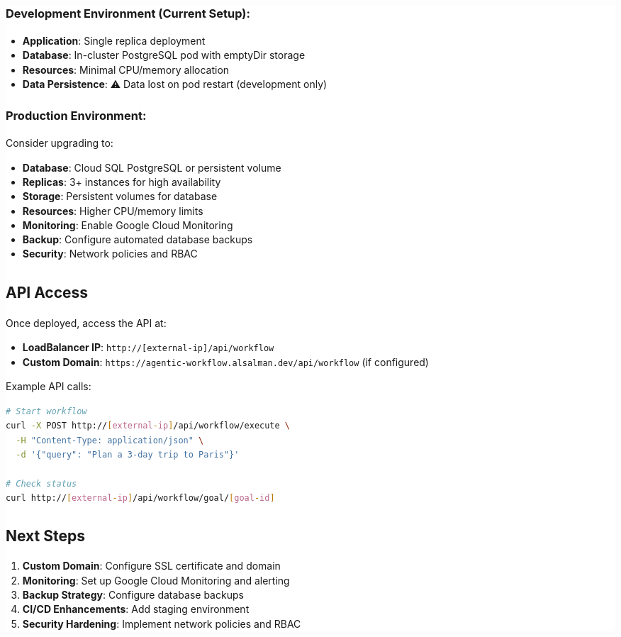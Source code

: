 ### Development Environment (Current Setup):
- **Application**: Single replica deployment
- **Database**: In-cluster PostgreSQL pod with emptyDir storage
- **Resources**: Minimal CPU/memory allocation
- **Data Persistence**: ⚠️ Data lost on pod restart (development only)

### Production Environment:
Consider upgrading to:
- **Database**: Cloud SQL PostgreSQL or persistent volume
- **Replicas**: 3+ instances for high availability
- **Storage**: Persistent volumes for database
- **Resources**: Higher CPU/memory limits
- **Monitoring**: Enable Google Cloud Monitoring
- **Backup**: Configure automated database backups
- **Security**: Network policies and RBAC

## API Access

Once deployed, access the API at:
- **LoadBalancer IP**: `http://[external-ip]/api/workflow`
- **Custom Domain**: `https://agentic-workflow.alsalman.dev/api/workflow` (if configured)

Example API calls:
```bash
# Start workflow
curl -X POST http://[external-ip]/api/workflow/execute \
  -H "Content-Type: application/json" \
  -d '{"query": "Plan a 3-day trip to Paris"}'

# Check status
curl http://[external-ip]/api/workflow/goal/[goal-id]
```

## Next Steps

1. **Custom Domain**: Configure SSL certificate and domain
2. **Monitoring**: Set up Google Cloud Monitoring and alerting
3. **Backup Strategy**: Configure database backups
4. **CI/CD Enhancements**: Add staging environment
5. **Security Hardening**: Implement network policies and RBAC